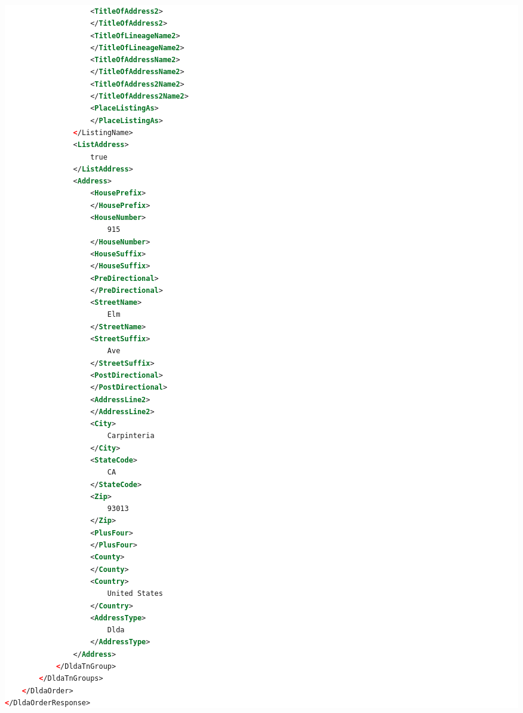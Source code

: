 ```xml
                    <TitleOfAddress2>
                    </TitleOfAddress2>
                    <TitleOfLineageName2>
                    </TitleOfLineageName2>
                    <TitleOfAddressName2>
                    </TitleOfAddressName2>
                    <TitleOfAddress2Name2>
                    </TitleOfAddress2Name2>
                    <PlaceListingAs>
                    </PlaceListingAs>
                </ListingName>
                <ListAddress>
                    true
                </ListAddress>
                <Address>
                    <HousePrefix>
                    </HousePrefix>
                    <HouseNumber>
                        915
                    </HouseNumber>
                    <HouseSuffix>
                    </HouseSuffix>
                    <PreDirectional>
                    </PreDirectional>
                    <StreetName>
                        Elm
                    </StreetName>
                    <StreetSuffix>
                        Ave
                    </StreetSuffix>
                    <PostDirectional>
                    </PostDirectional>
                    <AddressLine2>
                    </AddressLine2>
                    <City>
                        Carpinteria
                    </City>
                    <StateCode>
                        CA
                    </StateCode>
                    <Zip>
                        93013
                    </Zip>
                    <PlusFour>
                    </PlusFour>
                    <County>
                    </County>
                    <Country>
                        United States
                    </Country>
                    <AddressType>
                        Dlda
                    </AddressType>
                </Address>
            </DldaTnGroup>
        </DldaTnGroups>
    </DldaOrder>
</DldaOrderResponse>
```
